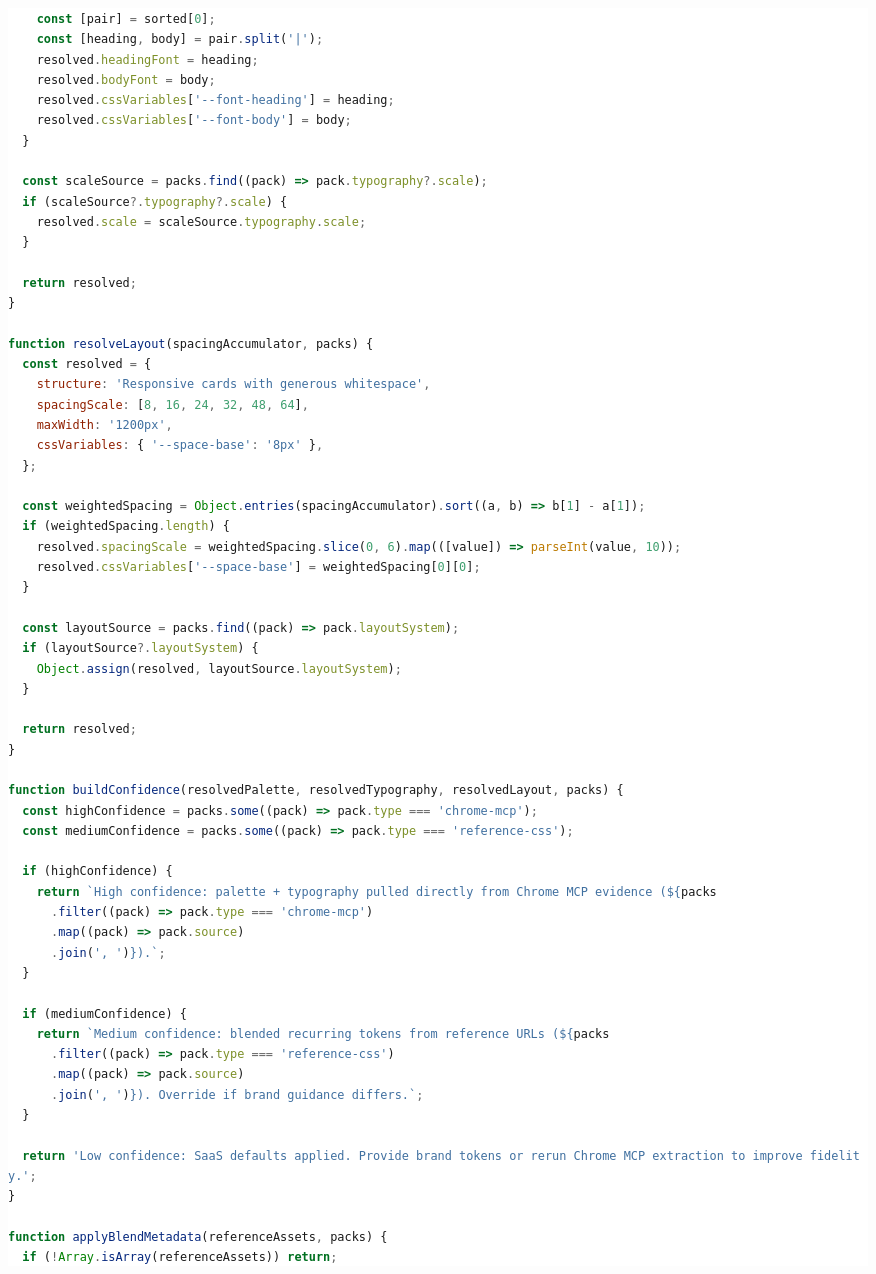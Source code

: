 ```javascript
    const [pair] = sorted[0];
    const [heading, body] = pair.split('|');
    resolved.headingFont = heading;
    resolved.bodyFont = body;
    resolved.cssVariables['--font-heading'] = heading;
    resolved.cssVariables['--font-body'] = body;
  }

  const scaleSource = packs.find((pack) => pack.typography?.scale);
  if (scaleSource?.typography?.scale) {
    resolved.scale = scaleSource.typography.scale;
  }

  return resolved;
}

function resolveLayout(spacingAccumulator, packs) {
  const resolved = {
    structure: 'Responsive cards with generous whitespace',
    spacingScale: [8, 16, 24, 32, 48, 64],
    maxWidth: '1200px',
    cssVariables: { '--space-base': '8px' },
  };

  const weightedSpacing = Object.entries(spacingAccumulator).sort((a, b) => b[1] - a[1]);
  if (weightedSpacing.length) {
    resolved.spacingScale = weightedSpacing.slice(0, 6).map(([value]) => parseInt(value, 10));
    resolved.cssVariables['--space-base'] = weightedSpacing[0][0];
  }

  const layoutSource = packs.find((pack) => pack.layoutSystem);
  if (layoutSource?.layoutSystem) {
    Object.assign(resolved, layoutSource.layoutSystem);
  }

  return resolved;
}

function buildConfidence(resolvedPalette, resolvedTypography, resolvedLayout, packs) {
  const highConfidence = packs.some((pack) => pack.type === 'chrome-mcp');
  const mediumConfidence = packs.some((pack) => pack.type === 'reference-css');

  if (highConfidence) {
    return `High confidence: palette + typography pulled directly from Chrome MCP evidence (${packs
      .filter((pack) => pack.type === 'chrome-mcp')
      .map((pack) => pack.source)
      .join(', ')}).`;
  }

  if (mediumConfidence) {
    return `Medium confidence: blended recurring tokens from reference URLs (${packs
      .filter((pack) => pack.type === 'reference-css')
      .map((pack) => pack.source)
      .join(', ')}). Override if brand guidance differs.`;
  }

  return 'Low confidence: SaaS defaults applied. Provide brand tokens or rerun Chrome MCP extraction to improve fidelity.';
}

function applyBlendMetadata(referenceAssets, packs) {
  if (!Array.isArray(referenceAssets)) return;

```